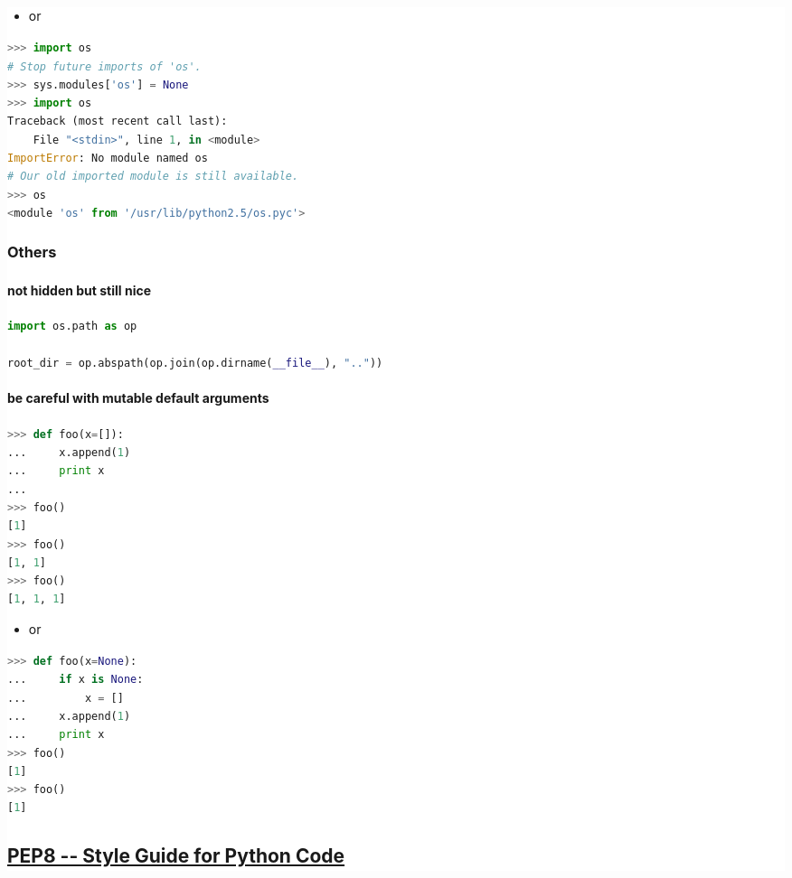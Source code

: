 * or

```python
>>> import os
# Stop future imports of 'os'.
>>> sys.modules['os'] = None
>>> import os
Traceback (most recent call last):
    File "<stdin>", line 1, in <module>
ImportError: No module named os
# Our old imported module is still available.
>>> os
<module 'os' from '/usr/lib/python2.5/os.pyc'>
```

### Others

#### not hidden but still nice

```python
import os.path as op

root_dir = op.abspath(op.join(op.dirname(__file__), ".."))
```

#### be careful with mutable default arguments

```python
>>> def foo(x=[]):
...     x.append(1)
...     print x
...
>>> foo()
[1]
>>> foo()
[1, 1]
>>> foo()
[1, 1, 1]
```

* or

```python
>>> def foo(x=None):
...     if x is None:
...         x = []
...     x.append(1)
...     print x
>>> foo()
[1]
>>> foo()
[1]
```

## [PEP8 -- Style Guide for Python Code](https://www.python.org/dev/peps/pep-0008/)
